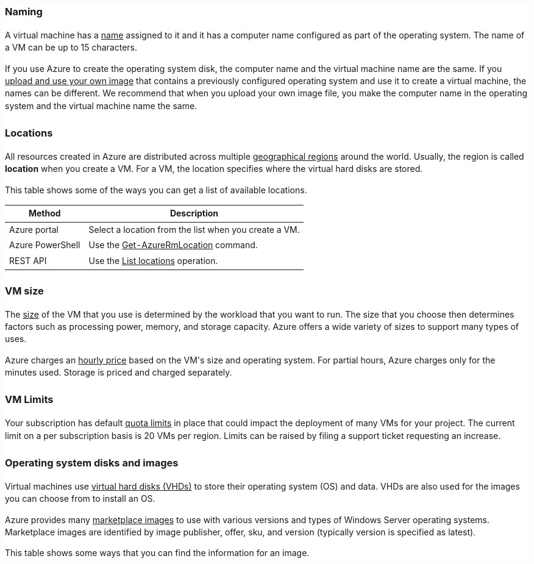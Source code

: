 ### Naming
A virtual machine has a [name](/documentation/articles/virtual-machines-windows-infrastructure-naming-guidelines/) assigned to it and it has a computer name configured as part of the operating system. The name of a VM can be up to 15 characters.

If you use Azure to create the operating system disk, the computer name and the virtual machine name are the same. If you [upload and use your own image](/documentation/articles/virtual-machines-windows-upload-image/) that contains a previously configured operating system and use it to create a virtual machine, the names can be different. We recommend that when you upload your own image file, you make the computer name in the operating system and the virtual machine name the same.

### Locations
All resources created in Azure are distributed across multiple [geographical regions](https://azure.microsoft.com/regions/) around the world. Usually, the region is called **location** when you create a VM. For a VM, the location specifies where the virtual hard disks are stored.

This table shows some of the ways you can get a list of available locations.

| Method | Description |
| --- | --- |
| Azure portal |Select a location from the list when you create a VM. |
| Azure PowerShell |Use the [Get-AzureRmLocation](https://msdn.microsoft.com/zh-cn/library/mt619449.aspx) command. |
| REST API |Use the [List locations](https://msdn.microsoft.com/zh-cn/library/dn790540.aspx) operation. |

### VM size
The [size](/documentation/articles/virtual-machines-windows-sizes/) of the VM that you use is determined by the workload that you want to run. The size that you choose then determines factors such as processing power, memory, and storage capacity. Azure offers a wide variety of sizes to support many types of uses.

Azure charges an [hourly price](/pricing/details/virtual-machines/windows/) based on the VM's size and operating system. For partial hours, Azure charges only for the minutes used. Storage is priced and charged separately.

### VM Limits
Your subscription has default [quota limits](/documentation/articles/azure-subscription-service-limits/) in place that could impact the deployment of many VMs for your project. The current limit on a per subscription basis is 20 VMs per region. Limits can be raised by filing a support ticket requesting an increase.

### Operating system disks and images
Virtual machines use [virtual hard disks (VHDs)](/documentation/articles/virtual-machines-windows-about-disks-vhds/) to store their operating system (OS) and data. VHDs are also used for the images you can choose from to install an OS. 

Azure provides many [marketplace images](https://azure.microsoft.com/marketplace/virtual-machines/) to use with various versions and types of Windows Server operating systems. Marketplace images are identified by image publisher, offer, sku, and version (typically version is specified as latest). 

This table shows some ways that you can find the information for an image.
